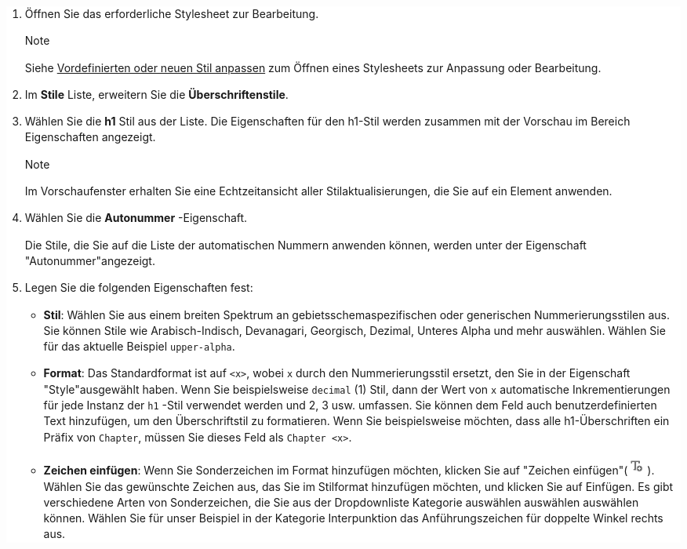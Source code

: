 1. Öffnen Sie das erforderliche Stylesheet zur Bearbeitung.

   >[!NOTE]
   >
   >Siehe [Vordefinierten oder neuen Stil anpassen](components-pdf-template.md#customize-style) zum Öffnen eines Stylesheets zur Anpassung oder Bearbeitung.

1. Im **Stile** Liste, erweitern Sie die **Überschriftenstile**.

1. Wählen Sie die **h1** Stil aus der Liste.
Die Eigenschaften für den h1-Stil werden zusammen mit der Vorschau im Bereich Eigenschaften angezeigt.

   >[!NOTE]
   >
   >Im Vorschaufenster erhalten Sie eine Echtzeitansicht aller Stilaktualisierungen, die Sie auf ein Element anwenden.

1. Wählen Sie die **Autonummer** -Eigenschaft.

   Die Stile, die Sie auf die Liste der automatischen Nummern anwenden können, werden unter der Eigenschaft &quot;Autonummer&quot;angezeigt.

1. Legen Sie die folgenden Eigenschaften fest:
   * **Stil**: Wählen Sie aus einem breiten Spektrum an gebietsschemaspezifischen oder generischen Nummerierungsstilen aus. Sie können Stile wie Arabisch-Indisch, Devanagari, Georgisch, Dezimal, Unteres Alpha und mehr auswählen. Wählen Sie für das aktuelle Beispiel `upper-alpha`.

   * **Format**: Das Standardformat ist auf `<x>`, wobei `x` durch den Nummerierungsstil ersetzt, den Sie in der Eigenschaft &quot;Style&quot;ausgewählt haben. Wenn Sie beispielsweise `decimal` (1) Stil, dann der Wert von `x` automatische Inkrementierungen für jede Instanz der `h1` -Stil verwendet werden und 2, 3 usw. umfassen. Sie können dem Feld auch benutzerdefinierten Text hinzufügen, um den Überschriftstil zu formatieren. Wenn Sie beispielsweise möchten, dass alle h1-Überschriften ein Präfix von `Chapter`, müssen Sie dieses Feld als `Chapter <x>`.

   * **Zeichen einfügen**: Wenn Sie Sonderzeichen im Format hinzufügen möchten, klicken Sie auf &quot;Zeichen einfügen&quot;(<img src="./assets/insert-chars.png" width="25">). Wählen Sie das gewünschte Zeichen aus, das Sie im Stilformat hinzufügen möchten, und klicken Sie auf Einfügen. Es gibt verschiedene Arten von Sonderzeichen, die Sie aus der Dropdownliste Kategorie auswählen auswählen auswählen können. Wählen Sie für unser Beispiel in der Kategorie Interpunktion das Anführungszeichen für doppelte Winkel rechts aus.

